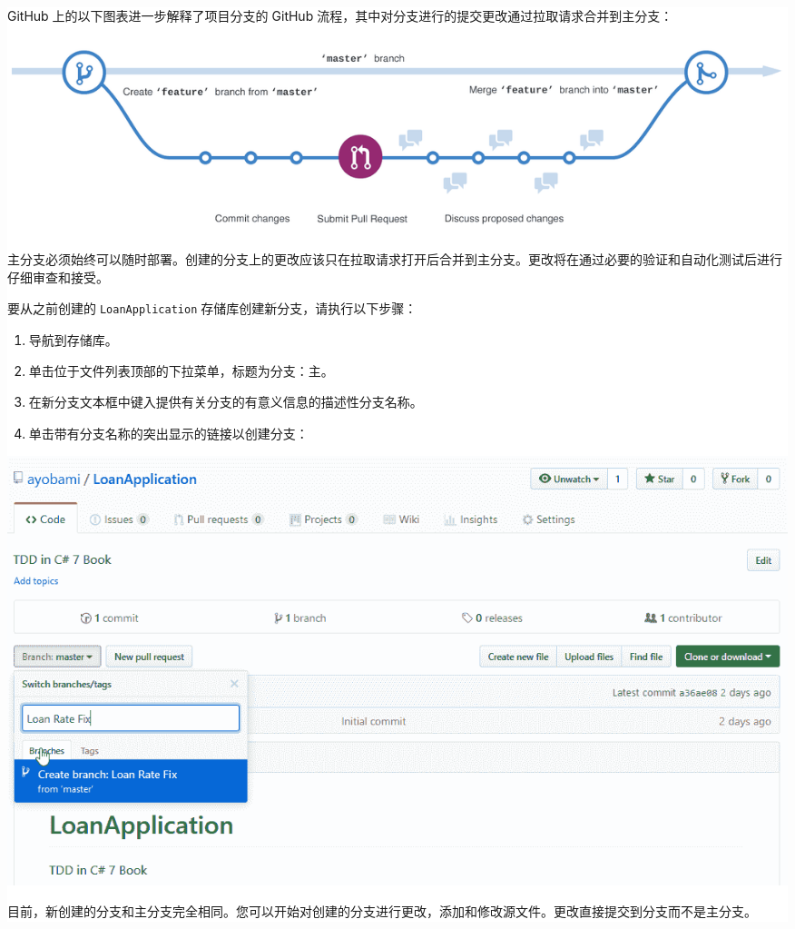 GitHub 上的以下图表进一步解释了项目分支的 GitHub 流程，其中对分支进行的提交更改通过拉取请求合并到主分支：

![](img/0fc03b93-395a-45ac-af19-8d52984d823c.png)

主分支必须始终可以随时部署。创建的分支上的更改应该只在拉取请求打开后合并到主分支。更改将在通过必要的验证和自动化测试后进行仔细审查和接受。

要从之前创建的 `LoanApplication` 存储库创建新分支，请执行以下步骤：

1.  导航到存储库。

1.  单击位于文件列表顶部的下拉菜单，标题为分支：主。

1.  在新分支文本框中键入提供有关分支的有意义信息的描述性分支名称。

1.  单击带有分支名称的突出显示的链接以创建分支：

![](img/ec790570-c4e7-4972-910e-f1777864c909.png)

目前，新创建的分支和主分支完全相同。您可以开始对创建的分支进行更改，添加和修改源文件。更改直接提交到分支而不是主分支。
